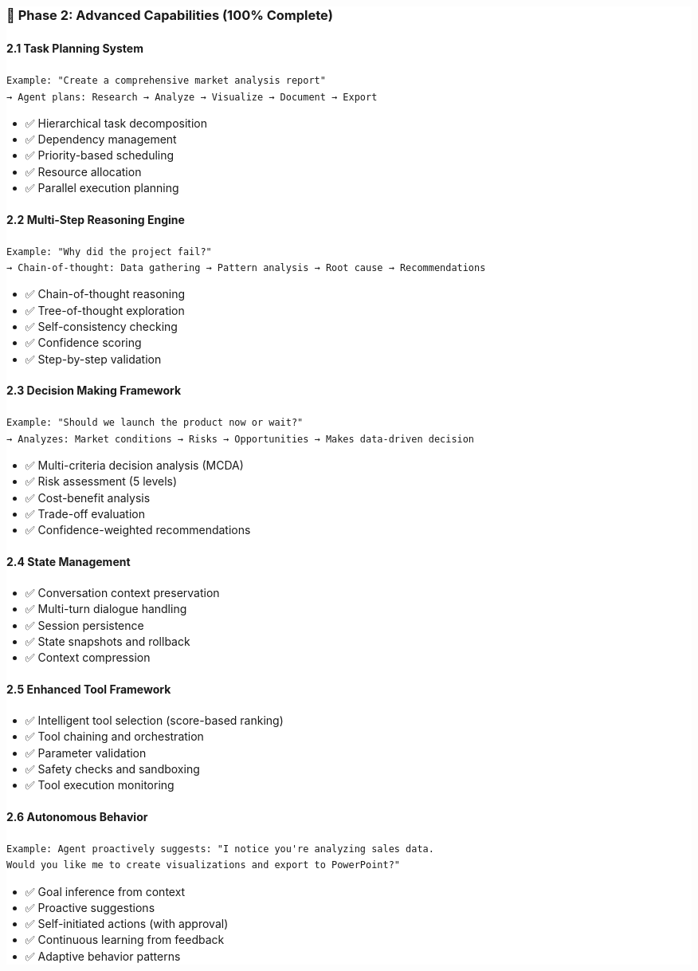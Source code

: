 
### 🚀 **Phase 2: Advanced Capabilities** (100% Complete)

#### **2.1 Task Planning System**
```
Example: "Create a comprehensive market analysis report"
→ Agent plans: Research → Analyze → Visualize → Document → Export
```
- ✅ Hierarchical task decomposition
- ✅ Dependency management
- ✅ Priority-based scheduling
- ✅ Resource allocation
- ✅ Parallel execution planning

#### **2.2 Multi-Step Reasoning Engine**
```
Example: "Why did the project fail?"
→ Chain-of-thought: Data gathering → Pattern analysis → Root cause → Recommendations
```
- ✅ Chain-of-thought reasoning
- ✅ Tree-of-thought exploration
- ✅ Self-consistency checking
- ✅ Confidence scoring
- ✅ Step-by-step validation

#### **2.3 Decision Making Framework**
```
Example: "Should we launch the product now or wait?"
→ Analyzes: Market conditions → Risks → Opportunities → Makes data-driven decision
```
- ✅ Multi-criteria decision analysis (MCDA)
- ✅ Risk assessment (5 levels)
- ✅ Cost-benefit analysis
- ✅ Trade-off evaluation
- ✅ Confidence-weighted recommendations

#### **2.4 State Management**
- ✅ Conversation context preservation
- ✅ Multi-turn dialogue handling
- ✅ Session persistence
- ✅ State snapshots and rollback
- ✅ Context compression

#### **2.5 Enhanced Tool Framework**
- ✅ Intelligent tool selection (score-based ranking)
- ✅ Tool chaining and orchestration
- ✅ Parameter validation
- ✅ Safety checks and sandboxing
- ✅ Tool execution monitoring

#### **2.6 Autonomous Behavior**
```
Example: Agent proactively suggests: "I notice you're analyzing sales data. 
Would you like me to create visualizations and export to PowerPoint?"
```
- ✅ Goal inference from context
- ✅ Proactive suggestions
- ✅ Self-initiated actions (with approval)
- ✅ Continuous learning from feedback
- ✅ Adaptive behavior patterns
